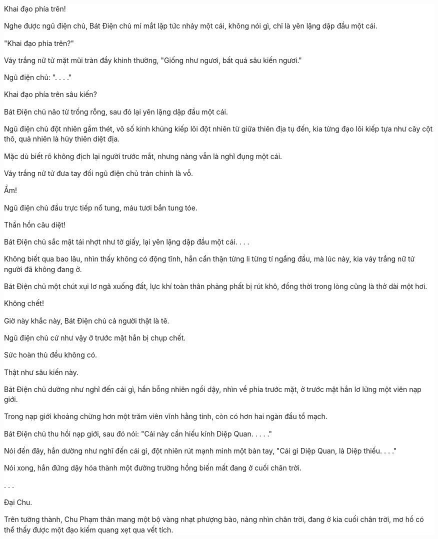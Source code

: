 Khai đạo phía trên!

Nghe được ngũ điện chủ, Bát Điện chủ mí mắt lập tức nhảy một cái, không nói gì, chỉ là yên lặng dập đầu một cái.

"Khai đạo phía trên?"

Váy trắng nữ tử mặt mũi tràn đầy khinh thường, "Giống như ngươi, bất quá sâu kiến ngươi."

Ngũ điện chủ: ". . . ."

Khai đạo phía trên sâu kiến?

Bát Điện chủ não tử trống rỗng, sau đó lại yên lặng dập đầu một cái.

Ngũ điện chủ đột nhiên gầm thét, vô số kinh khủng kiếp lôi đột nhiên từ giữa thiên địa tụ đến, kia từng đạo lôi kiếp tựa như cây cột thô, quả nhiên là hủy thiên diệt địa.

Mặc dù biết rõ không địch lại người trước mắt, nhưng nàng vẫn là nghĩ đụng một cái.

Váy trắng nữ tử đưa tay đối ngũ điện chủ trán chính là vỗ.

Ầm!

Ngũ điện chủ đầu trực tiếp nổ tung, máu tươi bắn tung tóe.

Thần hồn câu diệt!

Bát Điện chủ sắc mặt tái nhợt như tờ giấy, lại yên lặng dập đầu một cái. . . .

Không biết qua bao lâu, nhìn thấy không có động tĩnh, hắn cẩn thận từng li từng tí ngẩng đầu, mà lúc này, kia váy trắng nữ tử người đã không đang ở.

Bát Điện chủ một chút xụi lơ ngã xuống đất, lực khí toàn thân phảng phất bị rút khô, đồng thời trong lòng cũng là thở dài một hơi.

Không chết!

Giờ này khắc này, Bát Điện chủ cả người thật là tê.

Ngũ điện chủ cứ như vậy ở trước mặt hắn bị chụp chết.

Sức hoàn thủ đều không có.

Thật như sâu kiến này.

Bát Điện chủ dường như nghĩ đến cái gì, hắn bỗng nhiên ngồi dậy, nhìn về phía trước mặt, ở trước mặt hắn lơ lửng một viên nạp giới.

Trong nạp giới khoảng chừng hơn một trăm viên vĩnh hằng tinh, còn có hơn hai ngàn đầu tổ mạch.

Bát Điện chủ thu hồi nạp giới, sau đó nói: "Cái này cần hiếu kính Diệp Quan. . . . ."

Nói đến đây, hắn dường như nghĩ đến cái gì, đột nhiên rút mạnh mình một bàn tay, "Cái gì Diệp Quan, là Diệp thiếu. . . ."

Nói xong, hắn đứng dậy hóa thành một đường trường hồng biến mất đang ở cuối chân trời.

. . .

Đại Chu.

Trên tường thành, Chu Phạm thân mang một bộ vàng nhạt phượng bào, nàng nhìn chân trời, đang ở kia cuối chân trời, mơ hồ có thể thấy được một đạo kiếm quang xẹt qua vết tích.
